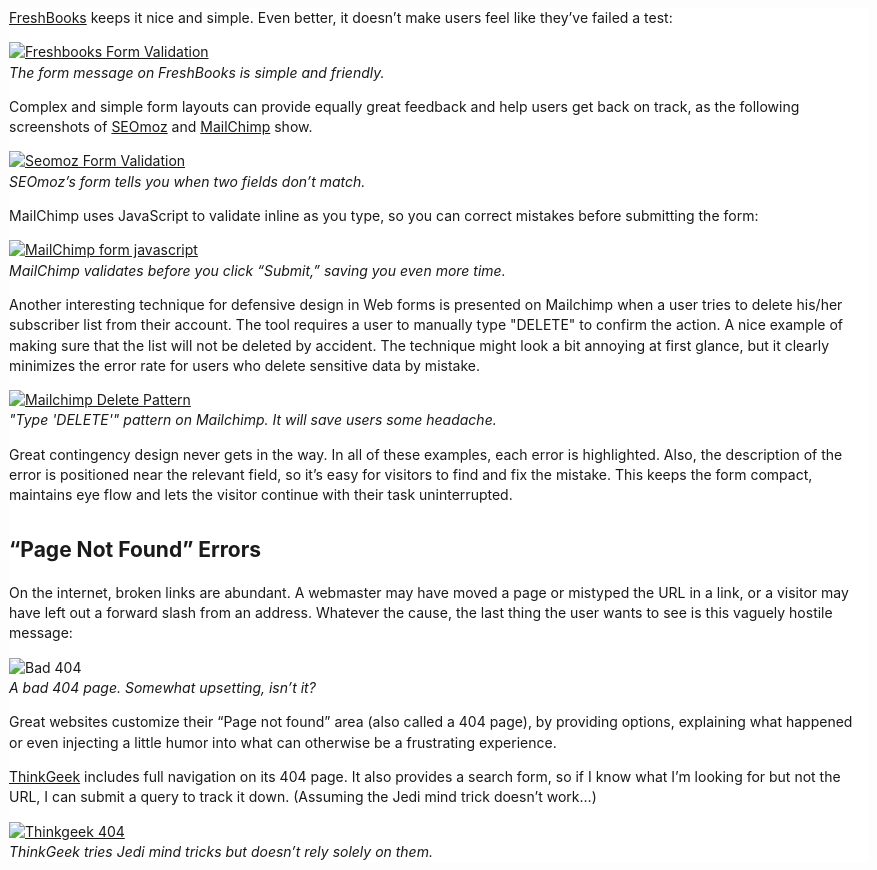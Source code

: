 <a href="https://www.freshbooks.com/">FreshBooks</a> keeps it nice and simple. Even better, it doesn’t make users feel like they’ve failed a test:

<a href="https://www.freshbooks.com/"><img loading="lazy" decoding="async"  class="aligncenter size-full wp-image-96098" title="FreshBooks Form Validation" src="https://archive.smashing.media/assets/344dbf88-fdf9-42bb-adb4-46f01eedd629/20efacc4-9273-4cc1-9546-403aaf9a9bdd/freshbooks-form-validation.png" alt="Freshbooks Form Validation" width="500" height="283" /></a><br>
<em>The form message on FreshBooks is simple and friendly.</em>

Complex and simple form layouts can provide equally great feedback and help users get back on track, as the following screenshots of <a href="https://seomoz.org">SEOmoz</a> and <a href="https://www.mailchimp.com/">MailChimp</a> show.

<a href="https://seomoz.org"><img loading="lazy" decoding="async"  class="aligncenter size-full wp-image-96099" title="Seomoz Form Validation" src="https://archive.smashing.media/assets/344dbf88-fdf9-42bb-adb4-46f01eedd629/29ca5e97-c9fb-4b4a-afc9-0d3a023ff5de/seomoz-form-validation.png" alt="Seomoz Form Validation" width="500" height="414" /></a><br>
<em>SEOmoz’s form tells you when two fields don’t match.</em>

MailChimp uses JavaScript to validate inline as you type, so you can correct mistakes before submitting the form:

<a href="https://www.mailchimp.com/"><img loading="lazy" decoding="async"  class="aligncenter size-full wp-image-96100" title="Mailchimp form javascript" src="https://archive.smashing.media/assets/344dbf88-fdf9-42bb-adb4-46f01eedd629/b86df7b5-824e-4077-92bf-823154280f9f/mailchimp-form-validation-javascript.png" alt="MailChimp form javascript" width="500" height="211" /></a><br>
<em>MailChimp validates before you click “Submit,” saving you even more time.</em>

Another interesting technique for defensive design in Web forms is presented on Mailchimp when a user tries to delete his/her subscriber list from their account. The tool requires a user to manually type "DELETE" to confirm the action. A nice example of making sure that the list will not be deleted by accident. The technique might look a bit annoying at first glance, but it clearly minimizes the error rate for users who delete sensitive data by mistake.

<a href="https://www.mailchimp.com/"><img loading="lazy" decoding="async"  src="https://archive.smashing.media/assets/344dbf88-fdf9-42bb-adb4-46f01eedd629/74d1943b-f4d6-4c1c-9bc8-3fad4e7e67c3/mailchimp-delete.jpg" alt="Mailchimp Delete Pattern" width="509" height="519" /></a><br>
<em>"Type 'DELETE'" pattern on Mailchimp. It will save users some headache.</em>

Great contingency design never gets in the way. In all of these examples, each error is highlighted. Also, the description of the error is positioned near the relevant field, so it’s easy for visitors to find and fix the mistake. This keeps the form compact, maintains eye flow and lets the visitor continue with their task uninterrupted.</p>

## “Page Not Found” Errors

On the internet, broken links are abundant. A webmaster may have moved a page or mistyped the URL in a link, or a visitor may have left out a forward slash from an address. Whatever the cause, the last thing the user wants to see is this vaguely hostile message:

<img loading="lazy" decoding="async"  class="aligncenter size-full wp-image-96101" title="Bad 404" src="https://archive.smashing.media/assets/344dbf88-fdf9-42bb-adb4-46f01eedd629/9ffd428f-09ab-4ff9-8587-6040f1f6ebef/bad-404.png" alt="Bad 404" width="500" height="379" /><br>
<em>A bad 404 page. Somewhat upsetting, isn’t it?</em>

Great websites customize their “Page not found” area (also called a 404 page), by providing options, explaining what happened or even injecting a little humor into what can otherwise be a frustrating experience.

<a href="https://www.thinkgeek.com">ThinkGeek</a> includes full navigation on its 404 page. It also provides a search form, so if I know what I’m looking for but not the URL, I can submit a query to track it down. (Assuming the Jedi mind trick doesn’t work…)

<a href="https://www.thinkgeek.com"><img loading="lazy" decoding="async"  class="aligncenter size-full wp-image-96103" title="Thinkgeek 404" src="https://archive.smashing.media/assets/344dbf88-fdf9-42bb-adb4-46f01eedd629/3464520a-0b71-418a-a095-61eca58c9fb5/thinkgeek-404.png" alt="Thinkgeek 404" width="500" height="393" /></a><br>
<em>ThinkGeek tries Jedi mind tricks but doesn’t rely solely on them.</em>
